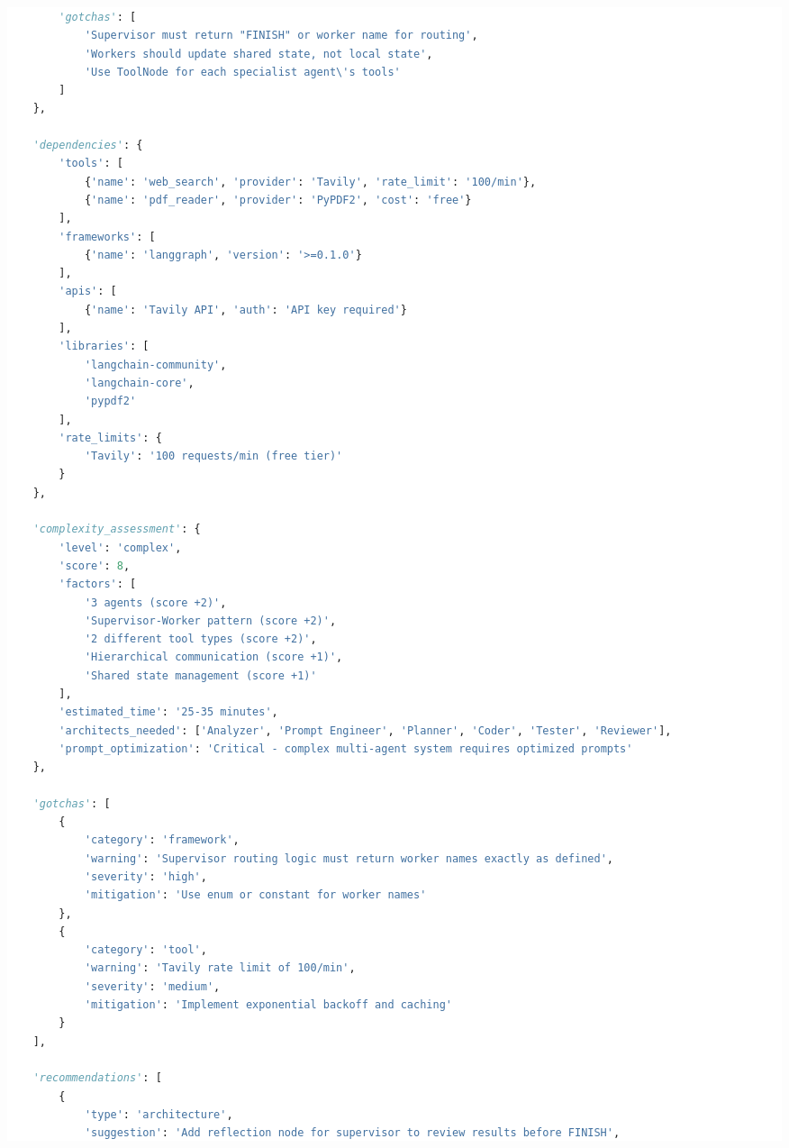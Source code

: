 ```python
        'gotchas': [
            'Supervisor must return "FINISH" or worker name for routing',
            'Workers should update shared state, not local state',
            'Use ToolNode for each specialist agent\'s tools'
        ]
    },
    
    'dependencies': {
        'tools': [
            {'name': 'web_search', 'provider': 'Tavily', 'rate_limit': '100/min'},
            {'name': 'pdf_reader', 'provider': 'PyPDF2', 'cost': 'free'}
        ],
        'frameworks': [
            {'name': 'langgraph', 'version': '>=0.1.0'}
        ],
        'apis': [
            {'name': 'Tavily API', 'auth': 'API key required'}
        ],
        'libraries': [
            'langchain-community',
            'langchain-core',
            'pypdf2'
        ],
        'rate_limits': {
            'Tavily': '100 requests/min (free tier)'
        }
    },
    
    'complexity_assessment': {
        'level': 'complex',
        'score': 8,
        'factors': [
            '3 agents (score +2)',
            'Supervisor-Worker pattern (score +2)',
            '2 different tool types (score +2)',
            'Hierarchical communication (score +1)',
            'Shared state management (score +1)'
        ],
        'estimated_time': '25-35 minutes',
        'architects_needed': ['Analyzer', 'Prompt Engineer', 'Planner', 'Coder', 'Tester', 'Reviewer'],
        'prompt_optimization': 'Critical - complex multi-agent system requires optimized prompts'
    },
    
    'gotchas': [
        {
            'category': 'framework',
            'warning': 'Supervisor routing logic must return worker names exactly as defined',
            'severity': 'high',
            'mitigation': 'Use enum or constant for worker names'
        },
        {
            'category': 'tool',
            'warning': 'Tavily rate limit of 100/min',
            'severity': 'medium',
            'mitigation': 'Implement exponential backoff and caching'
        }
    ],
    
    'recommendations': [
        {
            'type': 'architecture',
            'suggestion': 'Add reflection node for supervisor to review results before FINISH',
```